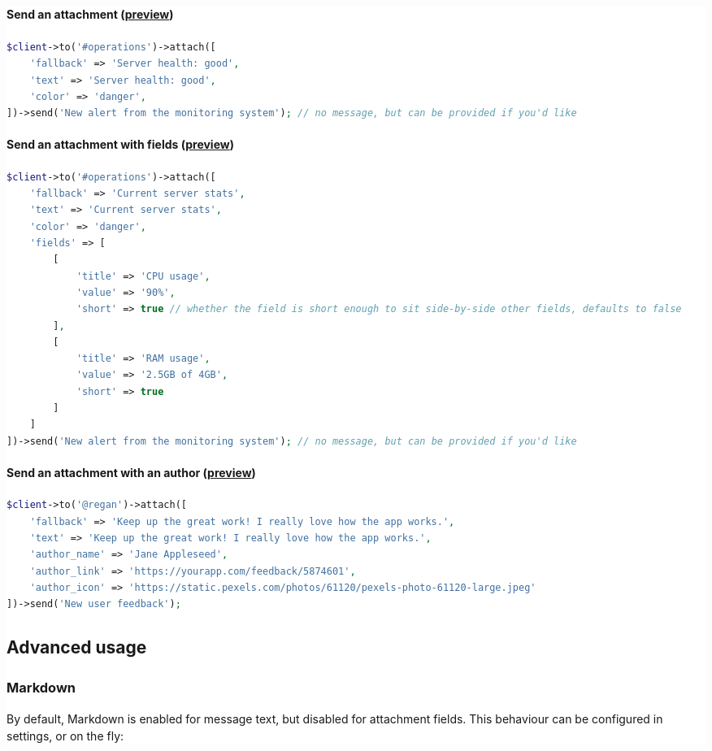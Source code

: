 #### Send an attachment ([preview](https://goo.gl/fp3iaY))

```php
$client->to('#operations')->attach([
	'fallback' => 'Server health: good',
	'text' => 'Server health: good',
	'color' => 'danger',
])->send('New alert from the monitoring system'); // no message, but can be provided if you'd like
```

#### Send an attachment with fields ([preview](https://goo.gl/264mhU))

```php
$client->to('#operations')->attach([
	'fallback' => 'Current server stats',
	'text' => 'Current server stats',
	'color' => 'danger',
	'fields' => [
		[
			'title' => 'CPU usage',
			'value' => '90%',
			'short' => true // whether the field is short enough to sit side-by-side other fields, defaults to false
		],
		[
			'title' => 'RAM usage',
			'value' => '2.5GB of 4GB',
			'short' => true
		]
	]
])->send('New alert from the monitoring system'); // no message, but can be provided if you'd like
```

#### Send an attachment with an author ([preview](https://goo.gl/CKd1zJ))

```php
$client->to('@regan')->attach([
	'fallback' => 'Keep up the great work! I really love how the app works.',
	'text' => 'Keep up the great work! I really love how the app works.',
	'author_name' => 'Jane Appleseed',
	'author_link' => 'https://yourapp.com/feedback/5874601',
	'author_icon' => 'https://static.pexels.com/photos/61120/pexels-photo-61120-large.jpeg'
])->send('New user feedback');
```

## Advanced usage

### Markdown

By default, Markdown is enabled for message text, but disabled for attachment fields. This behaviour can be configured in settings, or on the fly:
